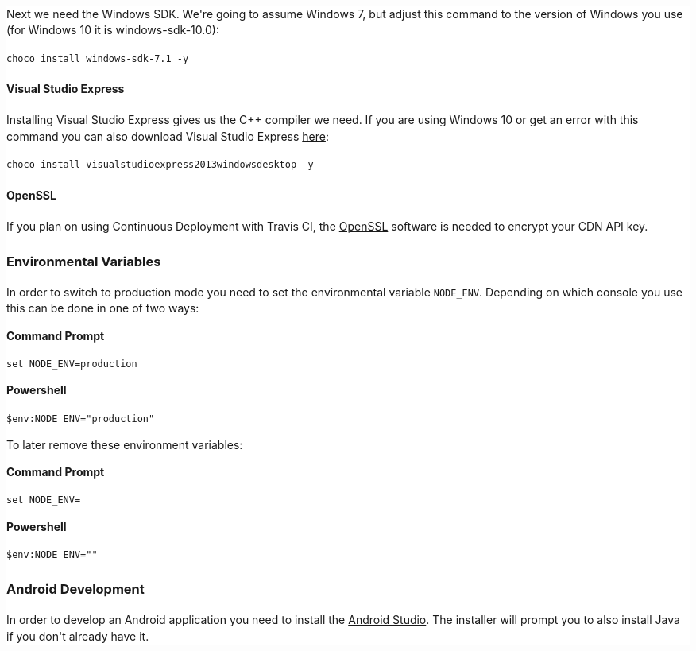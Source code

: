 Next we need the Windows SDK. We're going to assume Windows 7, but adjust this command to the version of Windows you use (for Windows 10 it is windows-sdk-10.0):

```shell
choco install windows-sdk-7.1 -y
```

#### Visual Studio Express

Installing Visual Studio Express gives us the C++ compiler we need. If you are using Windows 10 or get an error with this command you can also download Visual Studio Express [here](https://www.visualstudio.com/en-us/products/visual-studio-express-vs.aspx):

```shell
choco install visualstudioexpress2013windowsdesktop -y
```

#### OpenSSL

If you plan on using Continuous Deployment with Travis CI, the [OpenSSL](https://slproweb.com/products/Win32OpenSSL.html) software is needed to encrypt your CDN API key.

### Environmental Variables

In order to switch to production mode you need to set the environmental variable `NODE_ENV`. Depending on which console you use this can be done in one of two ways:

**Command Prompt**

```
set NODE_ENV=production
```

**Powershell**

```
$env:NODE_ENV="production"
```

To later remove these environment variables:

**Command Prompt**

```
set NODE_ENV=
```

**Powershell**

```
$env:NODE_ENV=""
```


### Android Development

In order to develop an Android application you need to install the [Android Studio](https://developer.android.com/sdk/index.html). The installer will prompt you to also install Java if you don't already have it.
